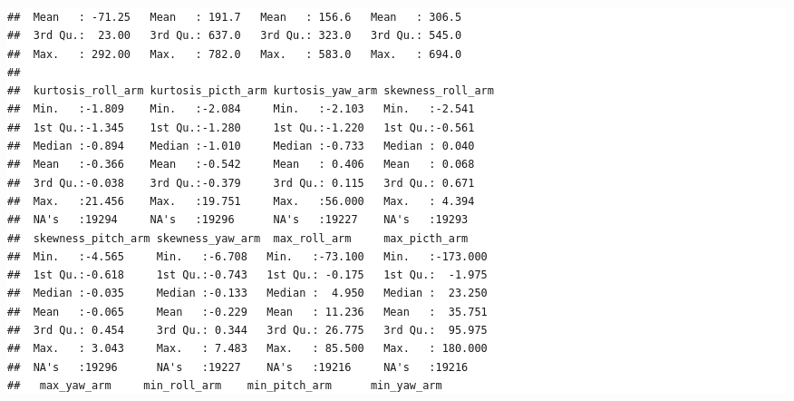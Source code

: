     ##  Mean   : -71.25   Mean   : 191.7   Mean   : 156.6   Mean   : 306.5  
    ##  3rd Qu.:  23.00   3rd Qu.: 637.0   3rd Qu.: 323.0   3rd Qu.: 545.0  
    ##  Max.   : 292.00   Max.   : 782.0   Max.   : 583.0   Max.   : 694.0  
    ##                                                                      
    ##  kurtosis_roll_arm kurtosis_picth_arm kurtosis_yaw_arm skewness_roll_arm
    ##  Min.   :-1.809    Min.   :-2.084     Min.   :-2.103   Min.   :-2.541   
    ##  1st Qu.:-1.345    1st Qu.:-1.280     1st Qu.:-1.220   1st Qu.:-0.561   
    ##  Median :-0.894    Median :-1.010     Median :-0.733   Median : 0.040   
    ##  Mean   :-0.366    Mean   :-0.542     Mean   : 0.406   Mean   : 0.068   
    ##  3rd Qu.:-0.038    3rd Qu.:-0.379     3rd Qu.: 0.115   3rd Qu.: 0.671   
    ##  Max.   :21.456    Max.   :19.751     Max.   :56.000   Max.   : 4.394   
    ##  NA's   :19294     NA's   :19296      NA's   :19227    NA's   :19293    
    ##  skewness_pitch_arm skewness_yaw_arm  max_roll_arm     max_picth_arm     
    ##  Min.   :-4.565     Min.   :-6.708   Min.   :-73.100   Min.   :-173.000  
    ##  1st Qu.:-0.618     1st Qu.:-0.743   1st Qu.: -0.175   1st Qu.:  -1.975  
    ##  Median :-0.035     Median :-0.133   Median :  4.950   Median :  23.250  
    ##  Mean   :-0.065     Mean   :-0.229   Mean   : 11.236   Mean   :  35.751  
    ##  3rd Qu.: 0.454     3rd Qu.: 0.344   3rd Qu.: 26.775   3rd Qu.:  95.975  
    ##  Max.   : 3.043     Max.   : 7.483   Max.   : 85.500   Max.   : 180.000  
    ##  NA's   :19296      NA's   :19227    NA's   :19216     NA's   :19216     
    ##   max_yaw_arm     min_roll_arm    min_pitch_arm      min_yaw_arm   